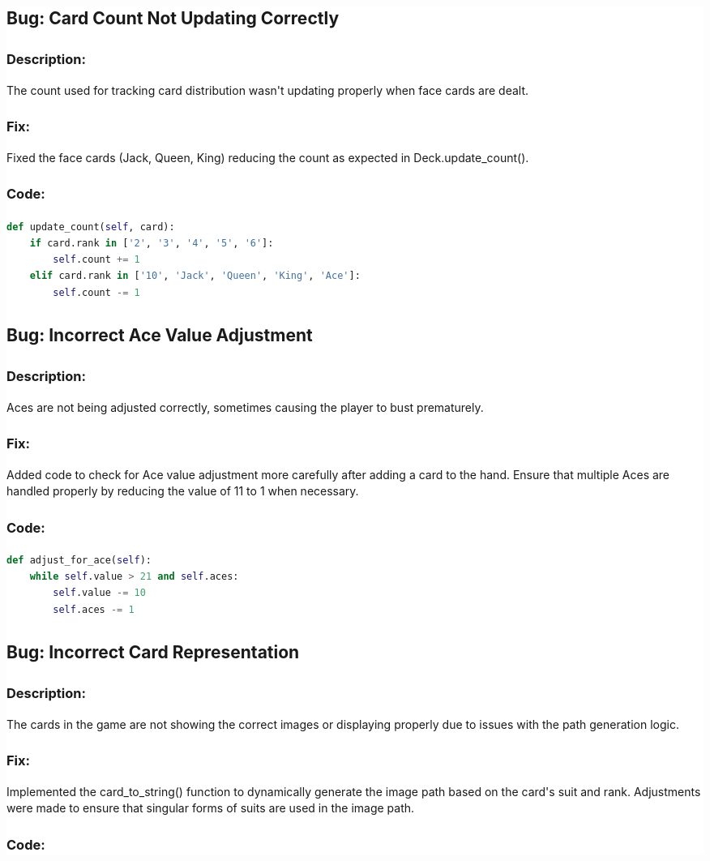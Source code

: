 ## Bug: Card Count Not Updating Correctly

### Description:
The count used for tracking card distribution wasn't updating properly when face cards are dealt.

### Fix:
Fixed the face cards (Jack, Queen, King) reducing the count as expected in Deck.update_count().

### Code:
```python
def update_count(self, card):
    if card.rank in ['2', '3', '4', '5', '6']:
        self.count += 1
    elif card.rank in ['10', 'Jack', 'Queen', 'King', 'Ace']:
        self.count -= 1

```
## Bug: Incorrect Ace Value Adjustment

### Description:
Aces are not being adjusted correctly, sometimes causing the player to bust prematurely.

### Fix:
Added code to check for Ace value adjustment more carefully after adding a card to the hand. Ensure that multiple Aces are handled properly by reducing the value of 11 to 1 when necessary.

### Code:
```python
def adjust_for_ace(self):
    while self.value > 21 and self.aces:
        self.value -= 10
        self.aces -= 1

```
## Bug: Incorrect Card Representation

### Description:
The cards in the game are not showing the correct images or displaying properly due to issues with the path generation logic.

### Fix:
Implemented the card_to_string() function to dynamically generate the image path based on the card's suit and rank. Adjustments were made to ensure that singular forms of suits are used in the image path.

### Code:
